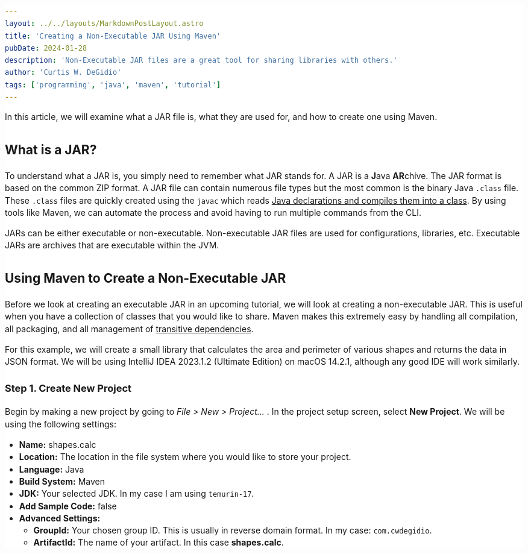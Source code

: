 ```yaml
---
layout: ../../layouts/MarkdownPostLayout.astro
title: 'Creating a Non-Executable JAR Using Maven'
pubDate: 2024-01-28
description: 'Non-Executable JAR files are a great tool for sharing libraries with others.'
author: 'Curtis W. DeGidio'
tags: ['programming', 'java', 'maven', 'tutorial']
---
```

In this article, we will examine what a JAR file is, what they are used for, and how to create one using Maven.

## What is a JAR?
To understand what a JAR is, you simply need to remember what JAR stands for. A JAR is a **J**ava **AR**chive. The 
JAR format is based on the common ZIP format. A JAR file can contain numerous file types but the most common is the 
binary Java ```.class``` file. These ```.class``` files are quickly created using the ```javac``` which reads [Java 
declarations and compiles them into a class](https://docs.oracle.com/en/java/javase/17/docs/specs/man/javac.html).
By using tools like Maven, we can automate the process and avoid having to run multiple commands from the CLI.

JARs can be either executable or non-executable. Non-executable JAR files are used for configurations, libraries, etc.
Executable JARs are archives that are executable within the JVM.

## Using Maven to Create a Non-Executable JAR
Before we look at creating an executable JAR in an upcoming tutorial, we will look at creating a non-executable JAR. This is useful when you
have a collection of classes that you would like to share. Maven makes this extremely easy by handling all compilation,
all packaging, and all management of [transitive dependencies](https://en.wikipedia.org/wiki/Transitive_dependency).

For this example, we will create a small library that calculates the area and perimeter of various shapes and returns
the data in JSON format. We will be using IntelliJ IDEA 2023.1.2 (Ultimate Edition) on macOS 14.2.1, although any good 
IDE will work similarly.

### Step 1. Create New Project
Begin by making a new project by going to _File > New > Project..._ .  In the project setup screen, select **New Project**.
We will be using the following settings:
- **Name:** shapes.calc
- **Location:** The location in the file system where you would like to store your project.
- **Language:** Java
- **Build System:** Maven
- **JDK:** Your selected JDK. In my case I am using ```temurin-17```.
- **Add Sample Code:** false
- **Advanced Settings:**
  - **GroupId:** Your chosen group ID. This is usually in reverse domain format. In my case: ```com.cwdegidio```.
  - **ArtifactId:** The name of your artifact. In this case **shapes.calc**.
